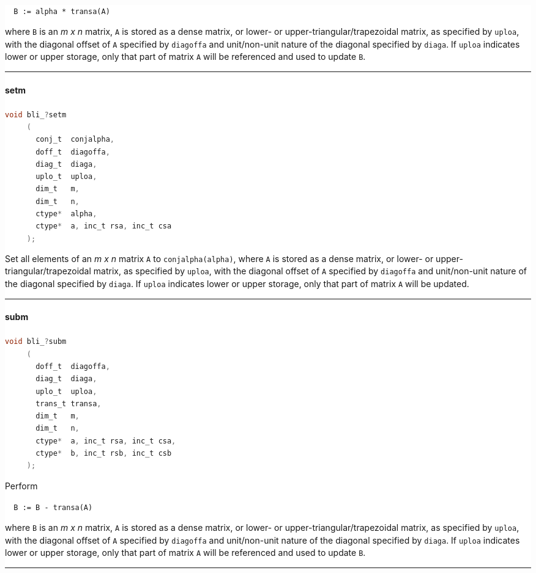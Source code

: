 ```
  B := alpha * transa(A)
```
where `B` is an _m x n_ matrix, `A` is stored as a dense matrix, or lower- or upper-triangular/trapezoidal matrix, as specified by `uploa`, with the diagonal offset of `A` specified by `diagoffa` and unit/non-unit nature of the diagonal specified by `diaga`. If `uploa` indicates lower or upper storage, only that part of matrix `A` will be referenced and used to update `B`.

---

#### setm
```c
void bli_?setm
     (
       conj_t  conjalpha,
       doff_t  diagoffa,
       diag_t  diaga,
       uplo_t  uploa,
       dim_t   m,
       dim_t   n,
       ctype*  alpha,
       ctype*  a, inc_t rsa, inc_t csa
     );
```
Set all elements of an _m x n_ matrix `A` to `conjalpha(alpha)`, where `A` is stored as a dense matrix, or lower- or upper- triangular/trapezoidal matrix, as specified by `uploa`, with the diagonal offset of `A` specified by `diagoffa` and unit/non-unit nature of the diagonal specified by `diaga`. If `uploa` indicates lower or upper storage, only that part of matrix `A` will be updated.

---

#### subm
```c
void bli_?subm
     (
       doff_t  diagoffa,
       diag_t  diaga,
       uplo_t  uploa,
       trans_t transa,
       dim_t   m,
       dim_t   n,
       ctype*  a, inc_t rsa, inc_t csa,
       ctype*  b, inc_t rsb, inc_t csb
     );
```
Perform
```
  B := B - transa(A)
```
where `B` is an _m x n_ matrix, `A` is stored as a dense matrix, or lower- or upper-triangular/trapezoidal matrix, as specified by `uploa`, with the diagonal offset of `A` specified by `diagoffa` and unit/non-unit nature of the diagonal specified by `diaga`. If `uploa` indicates lower or upper storage, only that part of matrix `A` will be referenced and used to update `B`.

---